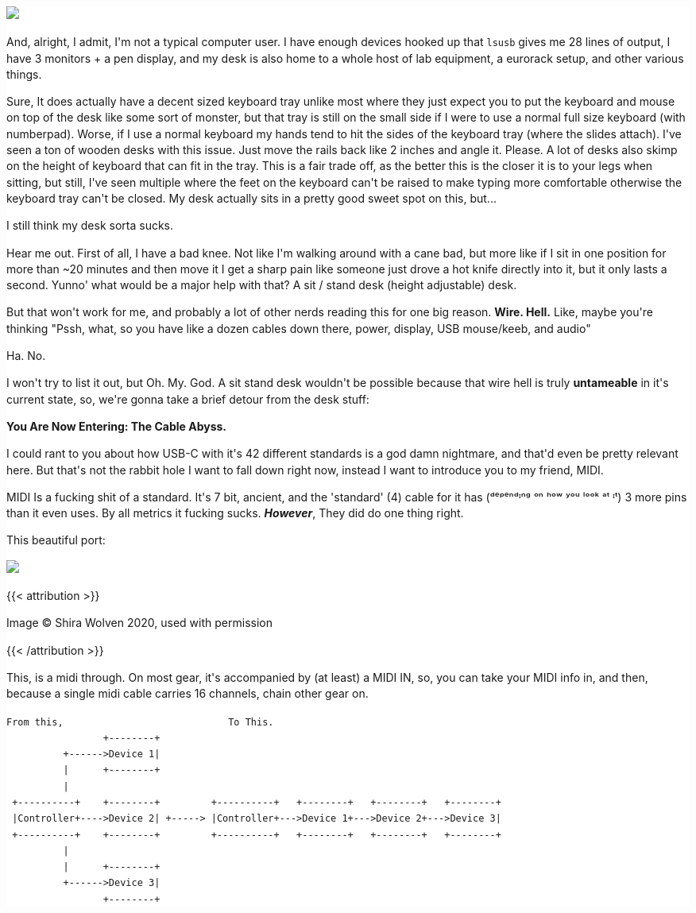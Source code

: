 ![](/desk.jpg)

And, alright, I admit, I'm not a typical computer user. I have enough devices hooked up that `lsusb` gives me 28 lines of output, I have 3 monitors + a pen display, and my desk is also home to a whole host of lab equipment, a eurorack setup, and other various things. 

Sure, It does actually have a decent sized keyboard tray unlike most where they just expect you to put the keyboard and mouse on top of the desk like some sort of monster, but that tray is still on the small side if I were to use a normal full size keyboard (with numberpad). Worse, if I use a normal keyboard my hands tend to hit the sides of the keyboard tray (where the slides attach). I've seen a ton of wooden desks with this issue. Just move the rails back like 2 inches and angle it. Please. A lot of desks also skimp on the height of keyboard that can fit in the tray. This is a fair trade off, as the better this is the closer it is to your legs when sitting, but still, I've seen multiple where the feet on the keyboard can't be raised to make typing more comfortable otherwise the keyboard tray can't be closed. My desk actually sits in a pretty good sweet spot on this, but...

I still think my desk sorta sucks.

Hear me out. First of all, I have a bad knee. Not like I'm walking around with a cane bad, but more like if I sit in one position for more than ~20 minutes and then move it I get a sharp pain like someone just drove a hot knife directly into it, but it only lasts a second. Yunno' what would be a major help with that? A sit / stand desk (height adjustable) desk.

But that won't work for me, and probably a lot of other nerds reading this for one big reason. **Wire. Hell.** Like, maybe you're thinking "Pssh, what, so you have like a dozen cables down there, power, display, USB mouse/keeb, and audio"

Ha. No.

I won't try to list it out, but Oh. My. God. A sit stand desk wouldn't be possible because that wire hell is truly **untameable** in it's current state, so, we're gonna take a brief detour from the desk stuff:

**You Are Now Entering: The Cable Abyss.**

I could rant to you about how USB-C with it's 42 different standards is a god damn nightmare, and that'd even be pretty relevant here. But that's not the rabbit hole I want to fall down right now, instead I want to introduce you to my friend, MIDI.

MIDI Is a fucking shit of a standard. It's 7 bit, ancient, and the 'standard' <a class="ptr">(4)</a> cable for it has (ᵈᵉᵖᵉⁿᵈᶦⁿᵍ ᵒⁿ ʰᵒʷ ʸᵒᵘ ˡᵒᵒᵏ ᵃᵗ ᶦᵗ) 3 more pins than it even uses. By all metrics it fucking sucks. ***However***, They did do one thing right.

This beautiful port:

![](/midithru.jpg)

{{< attribution >}}

Image © Shira Wolven 2020, used with permission

{{< /attribution >}}

This, is a midi through. On most gear, it's accompanied by (at least) a MIDI IN, so, you can take your MIDI info in, and then, because a single midi cable carries 16 channels, chain other gear on.

```
From this,                             To This.
                 +--------+
          +------>Device 1|
          |      +--------+
          |
 +----------+    +--------+         +----------+   +--------+   +--------+   +--------+
 |Controller+---->Device 2| +-----> |Controller+--->Device 1+--->Device 2+--->Device 3|
 +----------+    +--------+         +----------+   +--------+   +--------+   +--------+
          |
          |      +--------+
          +------>Device 3|
                 +--------+
```
